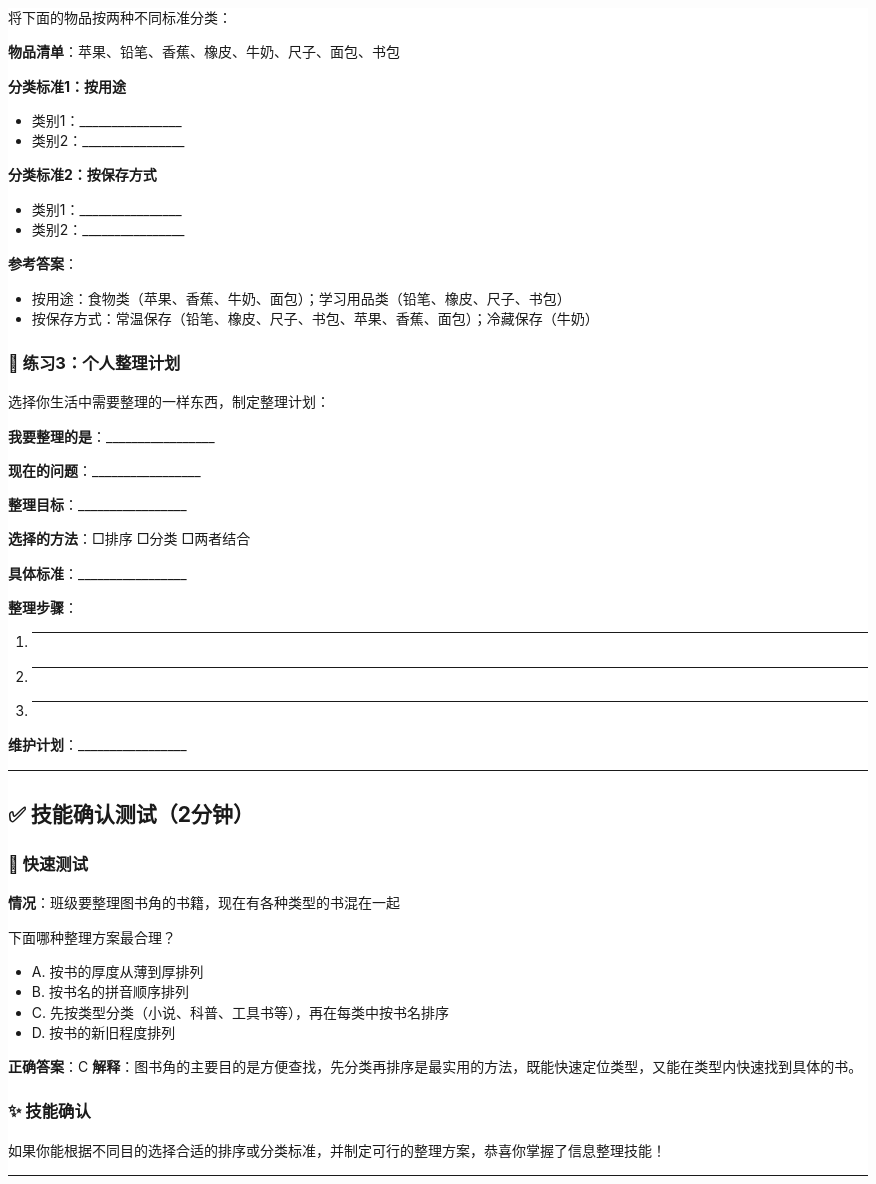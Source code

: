 将下面的物品按两种不同标准分类：

**物品清单**：苹果、铅笔、香蕉、橡皮、牛奶、尺子、面包、书包

**分类标准1：按用途**
- 类别1：________________
- 类别2：________________

**分类标准2：按保存方式**
- 类别1：________________
- 类别2：________________

**参考答案**：
- 按用途：食物类（苹果、香蕉、牛奶、面包）；学习用品类（铅笔、橡皮、尺子、书包）
- 按保存方式：常温保存（铅笔、橡皮、尺子、书包、苹果、香蕉、面包）；冷藏保存（牛奶）

### 🎯 练习3：个人整理计划

选择你生活中需要整理的一样东西，制定整理计划：

**我要整理的是**：_________________

**现在的问题**：_________________

**整理目标**：_________________

**选择的方法**：□排序 □分类 □两者结合

**具体标准**：_________________

**整理步骤**：
1. ________________
2. ________________
3. ________________

**维护计划**：_________________

---

## ✅ 技能确认测试（2分钟）

### 🧪 快速测试

**情况**：班级要整理图书角的书籍，现在有各种类型的书混在一起

下面哪种整理方案最合理？
- A. 按书的厚度从薄到厚排列
- B. 按书名的拼音顺序排列  
- C. 先按类型分类（小说、科普、工具书等），再在每类中按书名排序
- D. 按书的新旧程度排列

**正确答案**：C
**解释**：图书角的主要目的是方便查找，先分类再排序是最实用的方法，既能快速定位类型，又能在类型内快速找到具体的书。

### ✨ 技能确认

如果你能根据不同目的选择合适的排序或分类标准，并制定可行的整理方案，恭喜你掌握了信息整理技能！

---